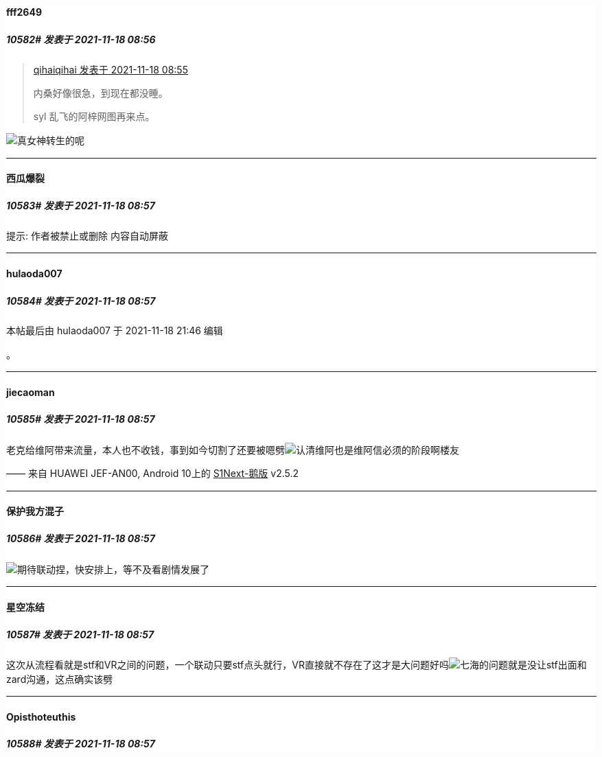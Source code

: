 ####  fff2649  
##### 10582#       发表于 2021-11-18 08:56

<blockquote><a href="httphttps://bbs.saraba1st.com/2b/forum.php?mod=redirect&amp;goto=findpost&amp;pid=53590113&amp;ptid=2037200" target="_blank">qihaiqihai 发表于 2021-11-18 08:55</a>

内桑好像很急，到现在都没睡。

syl 乱飞的阿梓网图再来点。</blockquote>
<img src="https://static.saraba1st.com/image/smiley/face2017/067.png" referrerpolicy="no-referrer">真女神转生的呢

*****

####  西瓜爆裂  
##### 10583#       发表于 2021-11-18 08:57

提示: 作者被禁止或删除 内容自动屏蔽

*****

####  hulaoda007  
##### 10584#       发表于 2021-11-18 08:57

 本帖最后由 hulaoda007 于 2021-11-18 21:46 编辑 

。

*****

####  jiecaoman  
##### 10585#       发表于 2021-11-18 08:57

老克给维阿带来流量，本人也不收钱，事到如今切割了还要被嗯劈<img src="https://static.saraba1st.com/image/smiley/face2017/001.png" referrerpolicy="no-referrer">认清维阿也是维阿信必须的阶段啊楼友

—— 来自 HUAWEI JEF-AN00, Android 10上的 [S1Next-鹅版](https://github.com/ykrank/S1-Next/releases) v2.5.2

*****

####  保护我方混子  
##### 10586#       发表于 2021-11-18 08:57

<img src="https://static.saraba1st.com/image/smiley/face2017/037.png" referrerpolicy="no-referrer">期待联动捏，快安排上，等不及看剧情发展了

*****

####  星空冻结  
##### 10587#       发表于 2021-11-18 08:57

这次从流程看就是stf和VR之间的问题，一个联动只要stf点头就行，VR直接就不存在了这才是大问题好吗<img src="https://static.saraba1st.com/image/smiley/face2017/066.png" referrerpolicy="no-referrer">七海的问题就是没让stf出面和zard沟通，这点确实该劈

*****

####  Opisthoteuthis  
##### 10588#       发表于 2021-11-18 08:57
